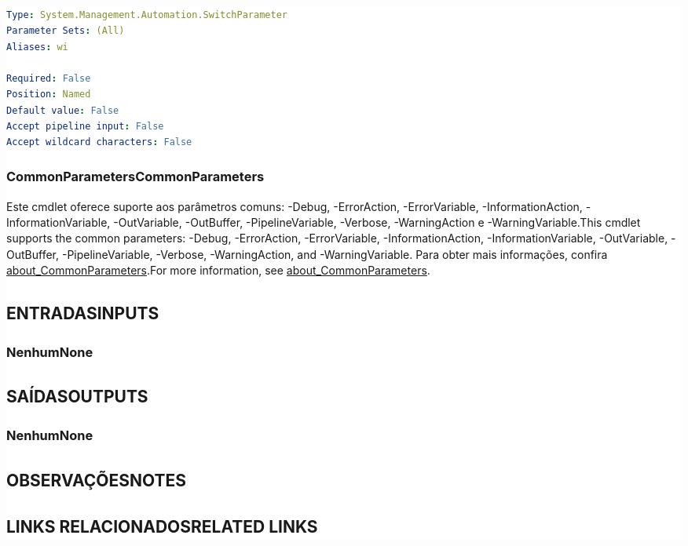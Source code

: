 ```yaml
Type: System.Management.Automation.SwitchParameter
Parameter Sets: (All)
Aliases: wi

Required: False
Position: Named
Default value: False
Accept pipeline input: False
Accept wildcard characters: False
```

### <span data-ttu-id="8957b-154">CommonParameters</span><span class="sxs-lookup"><span data-stu-id="8957b-154">CommonParameters</span></span>
<span data-ttu-id="8957b-155">Este cmdlet oferece suporte aos parâmetros comuns: -Debug, -ErrorAction, -ErrorVariable, -InformationAction, -InformationVariable, -OutVariable, -OutBuffer, -PipelineVariable, -Verbose, -WarningAction e -WarningVariable.</span><span class="sxs-lookup"><span data-stu-id="8957b-155">This cmdlet supports the common parameters: -Debug, -ErrorAction, -ErrorVariable, -InformationAction, -InformationVariable, -OutVariable, -OutBuffer, -PipelineVariable, -Verbose, -WarningAction, and -WarningVariable.</span></span> <span data-ttu-id="8957b-156">Para obter mais informações, confira [about_CommonParameters](https://go.microsoft.com/fwlink/?LinkID=113216).</span><span class="sxs-lookup"><span data-stu-id="8957b-156">For more information, see [about_CommonParameters](https://go.microsoft.com/fwlink/?LinkID=113216).</span></span>

## <span data-ttu-id="8957b-157">ENTRADAS</span><span class="sxs-lookup"><span data-stu-id="8957b-157">INPUTS</span></span>

### <span data-ttu-id="8957b-158">Nenhum</span><span class="sxs-lookup"><span data-stu-id="8957b-158">None</span></span>

## <span data-ttu-id="8957b-159">SAÍDAS</span><span class="sxs-lookup"><span data-stu-id="8957b-159">OUTPUTS</span></span>

### <span data-ttu-id="8957b-160">Nenhum</span><span class="sxs-lookup"><span data-stu-id="8957b-160">None</span></span>

## <span data-ttu-id="8957b-161">OBSERVAÇÕES</span><span class="sxs-lookup"><span data-stu-id="8957b-161">NOTES</span></span>

## <span data-ttu-id="8957b-162">LINKS RELACIONADOS</span><span class="sxs-lookup"><span data-stu-id="8957b-162">RELATED LINKS</span></span>
